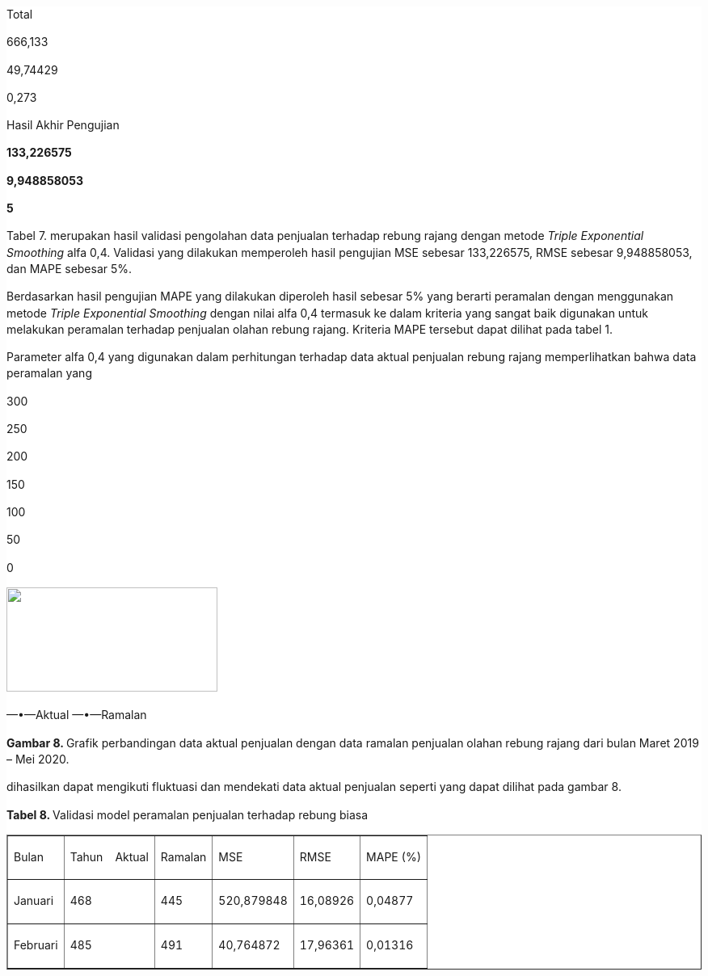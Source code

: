 <p><span class="font9">Total</span></p></td><td style="vertical-align:top;"></td><td style="vertical-align:bottom;">
<p><span class="font9">666,133</span></p></td><td style="vertical-align:bottom;">
<p><span class="font9">49,74429</span></p></td><td style="vertical-align:bottom;">
<p><span class="font9">0,273</span></p></td></tr>
<tr><td style="vertical-align:top;"></td><td style="vertical-align:bottom;">
<p><span class="font9">Hasil Akhir Pengujian</span></p></td><td style="vertical-align:top;"></td><td style="vertical-align:bottom;">
<p><span class="font9" style="font-weight:bold;">133,226575</span></p></td><td style="vertical-align:bottom;">
<p><span class="font9" style="font-weight:bold;">9,948858053</span></p></td><td style="vertical-align:bottom;">
<p><span class="font9" style="font-weight:bold;">5</span></p></td></tr>
</table>
<p><span class="font9">Tabel 7. merupakan hasil validasi pengolahan data penjualan terhadap rebung rajang dengan metode </span><span class="font9" style="font-style:italic;">Triple Exponential Smoothing</span><span class="font9"> alfa 0,4. Validasi yang dilakukan memperoleh hasil pengujian MSE sebesar 133,226575, RMSE sebesar 9,948858053, dan MAPE sebesar 5%.</span></p>
<p><span class="font9">Berdasarkan hasil pengujian MAPE yang dilakukan diperoleh hasil sebesar 5% yang berarti peramalan dengan menggunakan metode </span><span class="font9" style="font-style:italic;">Triple Exponential Smoothing</span><span class="font9"> dengan nilai alfa 0,4 termasuk ke dalam kriteria yang sangat baik digunakan untuk melakukan peramalan terhadap penjualan olahan rebung rajang. Kriteria MAPE tersebut dapat dilihat pada tabel 1.</span></p>
<p><span class="font9">Parameter alfa 0,4 yang digunakan dalam perhitungan terhadap data aktual penjualan rebung rajang memperlihatkan bahwa data peramalan yang</span></p>
<p><span class="font3">300</span></p>
<p><span class="font3">250</span></p>
<p><span class="font3">200</span></p>
<p><span class="font3">150</span></p>
<p><span class="font3">100</span></p>
<p><span class="font3">50</span></p>
<p><span class="font3">0</span></p><img src="https://jurnal.harianregional.com/media/66985-9.jpg" alt="" style="width:196pt;height:97pt;">
<p><span class="font3">—•—Aktual —•—Ramalan</span></p>
<p><span class="font9" style="font-weight:bold;">Gambar 8. </span><span class="font9">Grafik perbandingan data aktual penjualan dengan data ramalan penjualan olahan rebung rajang dari bulan Maret 2019 – Mei 2020.</span></p>
<p><span class="font9">dihasilkan dapat mengikuti fluktuasi dan mendekati data aktual penjualan seperti yang dapat dilihat pada gambar 8.</span></p>
<p><span class="font9" style="font-weight:bold;">Tabel 8. </span><span class="font9">Validasi model peramalan penjualan terhadap rebung biasa</span></p>
<table border="1">
<tr><td style="vertical-align:top;">
<p><span class="font9">Bulan</span></p></td><td style="vertical-align:top;">
<p><span class="font9">Tahun &nbsp;&nbsp;&nbsp;Aktual</span></p></td><td style="vertical-align:top;">
<p><span class="font9">Ramalan</span></p></td><td style="vertical-align:top;">
<p><span class="font9">MSE</span></p></td><td style="vertical-align:top;">
<p><span class="font9">RMSE</span></p></td><td style="vertical-align:bottom;">
<p><span class="font9">MAPE (%)</span></p></td></tr>
<tr><td style="vertical-align:bottom;">
<p><span class="font9">Januari</span></p></td><td style="vertical-align:bottom;">
<p><span class="font9">468</span></p></td><td style="vertical-align:bottom;">
<p><span class="font9">445</span></p></td><td style="vertical-align:bottom;">
<p><span class="font9">520,879848</span></p></td><td style="vertical-align:bottom;">
<p><span class="font9">16,08926</span></p></td><td style="vertical-align:bottom;">
<p><span class="font9">0,04877</span></p></td></tr>
<tr><td style="vertical-align:bottom;">
<p><span class="font9">Februari</span></p></td><td style="vertical-align:bottom;">
<p><span class="font9">485</span></p></td><td style="vertical-align:bottom;">
<p><span class="font9">491</span></p></td><td style="vertical-align:bottom;">
<p><span class="font9">40,764872</span></p></td><td style="vertical-align:bottom;">
<p><span class="font9">17,96361</span></p></td><td style="vertical-align:bottom;">
<p><span class="font9">0,01316</span></p></td></tr>